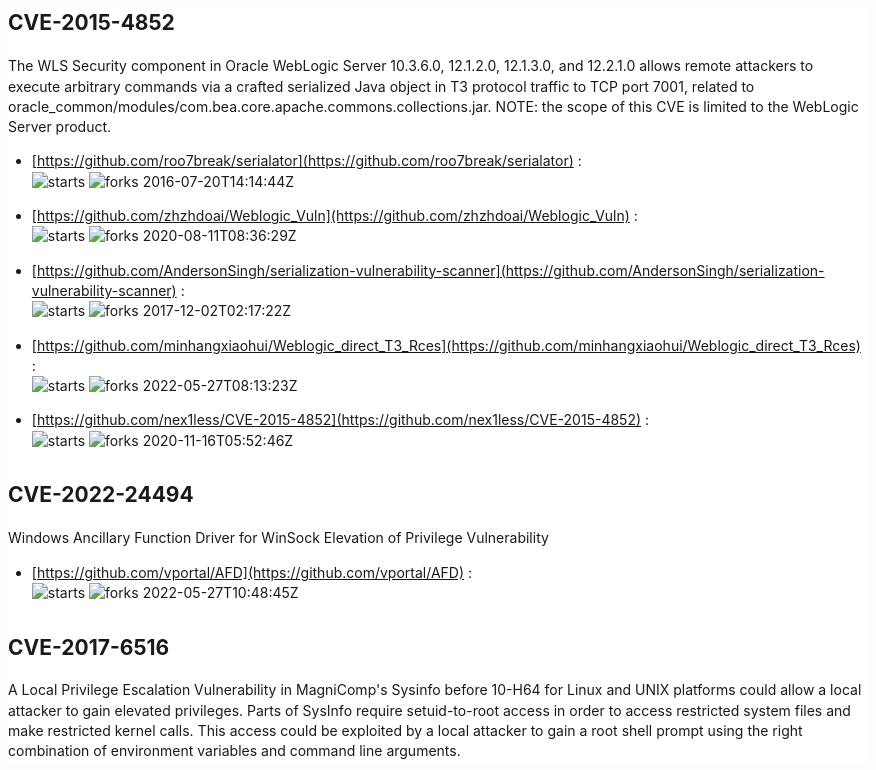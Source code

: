 ## CVE-2015-4852
 The WLS Security component in Oracle WebLogic Server 10.3.6.0, 12.1.2.0, 12.1.3.0, and 12.2.1.0 allows remote attackers to execute arbitrary commands via a crafted serialized Java object in T3 protocol traffic to TCP port 7001, related to oracle_common/modules/com.bea.core.apache.commons.collections.jar. NOTE: the scope of this CVE is limited to the WebLogic Server product.

- [https://github.com/roo7break/serialator](https://github.com/roo7break/serialator) :  
![starts](https://img.shields.io/github/stars/roo7break/serialator.svg) 
![forks](https://img.shields.io/github/forks/roo7break/serialator.svg) 
2016-07-20T14:14:44Z

- [https://github.com/zhzhdoai/Weblogic_Vuln](https://github.com/zhzhdoai/Weblogic_Vuln) :  
![starts](https://img.shields.io/github/stars/zhzhdoai/Weblogic_Vuln.svg) 
![forks](https://img.shields.io/github/forks/zhzhdoai/Weblogic_Vuln.svg) 
2020-08-11T08:36:29Z

- [https://github.com/AndersonSingh/serialization-vulnerability-scanner](https://github.com/AndersonSingh/serialization-vulnerability-scanner) :  
![starts](https://img.shields.io/github/stars/AndersonSingh/serialization-vulnerability-scanner.svg) 
![forks](https://img.shields.io/github/forks/AndersonSingh/serialization-vulnerability-scanner.svg) 
2017-12-02T02:17:22Z

- [https://github.com/minhangxiaohui/Weblogic_direct_T3_Rces](https://github.com/minhangxiaohui/Weblogic_direct_T3_Rces) :  
![starts](https://img.shields.io/github/stars/minhangxiaohui/Weblogic_direct_T3_Rces.svg) 
![forks](https://img.shields.io/github/forks/minhangxiaohui/Weblogic_direct_T3_Rces.svg) 
2022-05-27T08:13:23Z

- [https://github.com/nex1less/CVE-2015-4852](https://github.com/nex1less/CVE-2015-4852) :  
![starts](https://img.shields.io/github/stars/nex1less/CVE-2015-4852.svg) 
![forks](https://img.shields.io/github/forks/nex1less/CVE-2015-4852.svg) 
2020-11-16T05:52:46Z

## CVE-2022-24494
 Windows Ancillary Function Driver for WinSock Elevation of Privilege Vulnerability

- [https://github.com/vportal/AFD](https://github.com/vportal/AFD) :  
![starts](https://img.shields.io/github/stars/vportal/AFD.svg) 
![forks](https://img.shields.io/github/forks/vportal/AFD.svg) 
2022-05-27T10:48:45Z

## CVE-2017-6516
 A Local Privilege Escalation Vulnerability in MagniComp's Sysinfo before 10-H64 for Linux and UNIX platforms could allow a local attacker to gain elevated privileges. Parts of SysInfo require setuid-to-root access in order to access restricted system files and make restricted kernel calls. This access could be exploited by a local attacker to gain a root shell prompt using the right combination of environment variables and command line arguments.
